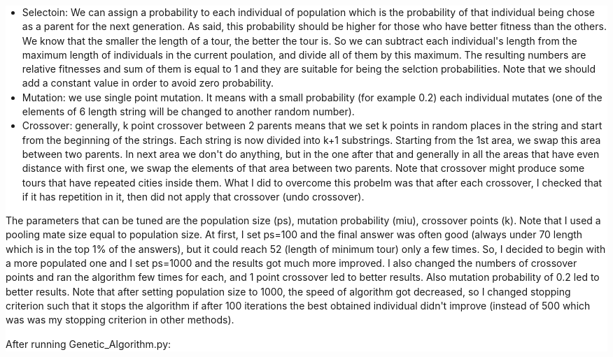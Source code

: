* Selectoin: We can assign a probability to each individual of population which is the probability of that individual being chose as a parent for the next generation. As said, this probability should be higher for those who have better fitness than the others. We know that the smaller the length of a tour, the better the tour is. So we can subtract each individual's length from the maximum length of individuals in the current poulation, and divide all of them by this maximum. The resulting numbers are relative fitnesses and sum of them is equal to 1 and they are suitable for being the selction probabilities. Note that we should add a constant value in order to avoid zero probability.
* Mutation: we use single point mutation. It means with a small probability (for example 0.2) each individual mutates (one of the elements of 6 length string will be changed to another random number).
* Crossover: generally, k point crossover between 2 parents means that we set k points in random places in the string and start from the beginning of the strings. Each string is now divided into k+1 substrings. Starting from the 1st area, we swap this area between two parents. In next area we don't do anything, but in the one after that and generally in all the areas that have even distance with first one, we swap the elements of that area between two parents. Note that crossover might produce some tours that have repeated cities inside them. What I did to overcome this probelm was that after each crossover, I checked that if it has repetition in it, then did not apply that crossover (undo crossover).

The parameters that can be tuned are the population size (ps), mutation probability (miu), crossover points (k). Note that I used a pooling mate size equal to population size. At first, I set ps=100 and the final answer was often good (always under 70 length which is in the top 1% of the answers), but it could reach 52 (length of minimum tour) only a few times. So, I decided to begin with a more populated one and I set ps=1000 and the results got much more improved. I also changed the numbers of crossover points and ran the algorithm few times for each, and 1 point crossover led to better results. Also mutation probability of 0.2 led to better results. Note that after setting population size to 1000, the speed of algorithm got decreased, so I changed stopping criterion such that it stops the algorithm if after 100 iterations the best obtained individual didn't improve (instead of 500 which was was my stopping criterion in other methods).

After running Genetic_Algorithm.py:
